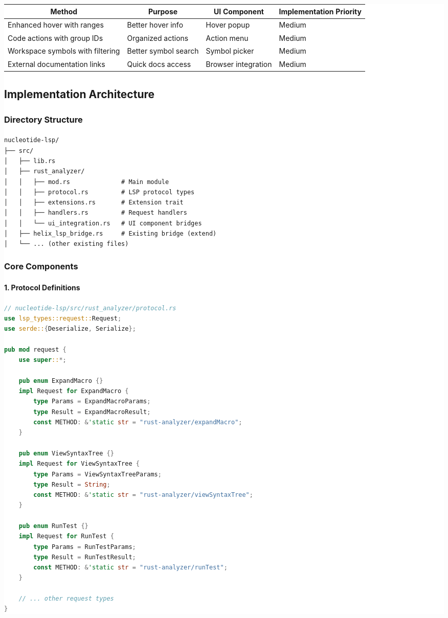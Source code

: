 | Method | Purpose | UI Component | Implementation Priority |
|--------|---------|--------------|------------------------|
| Enhanced hover with ranges | Better hover info | Hover popup | Medium |
| Code actions with group IDs | Organized actions | Action menu | Medium |
| Workspace symbols with filtering | Better symbol search | Symbol picker | Medium |
| External documentation links | Quick docs access | Browser integration | Medium |

## Implementation Architecture

### Directory Structure

```
nucleotide-lsp/
├── src/
│   ├── lib.rs
│   ├── rust_analyzer/
│   │   ├── mod.rs              # Main module
│   │   ├── protocol.rs         # LSP protocol types
│   │   ├── extensions.rs       # Extension trait
│   │   ├── handlers.rs         # Request handlers
│   │   └── ui_integration.rs   # UI component bridges
│   ├── helix_lsp_bridge.rs     # Existing bridge (extend)
│   └── ... (other existing files)
```

### Core Components

#### 1. Protocol Definitions

```rust
// nucleotide-lsp/src/rust_analyzer/protocol.rs
use lsp_types::request::Request;
use serde::{Deserialize, Serialize};

pub mod request {
    use super::*;

    pub enum ExpandMacro {}
    impl Request for ExpandMacro {
        type Params = ExpandMacroParams;
        type Result = ExpandMacroResult;
        const METHOD: &'static str = "rust-analyzer/expandMacro";
    }

    pub enum ViewSyntaxTree {}
    impl Request for ViewSyntaxTree {
        type Params = ViewSyntaxTreeParams;
        type Result = String;
        const METHOD: &'static str = "rust-analyzer/viewSyntaxTree";
    }

    pub enum RunTest {}
    impl Request for RunTest {
        type Params = RunTestParams;
        type Result = RunTestResult;
        const METHOD: &'static str = "rust-analyzer/runTest";
    }

    // ... other request types
}

```